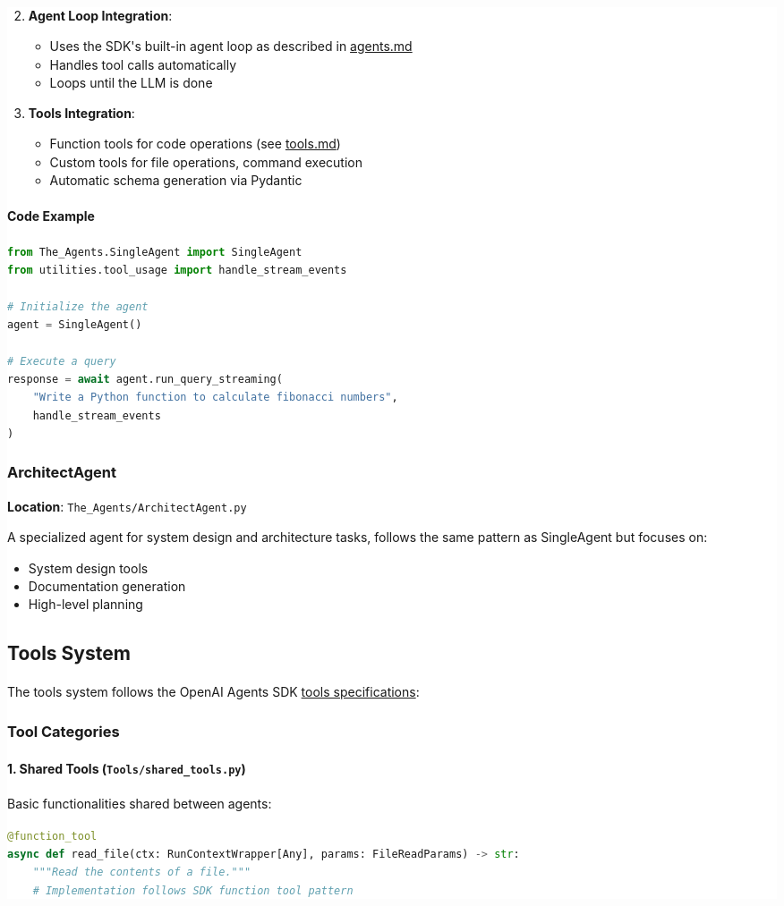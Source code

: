 2. **Agent Loop Integration**:
   - Uses the SDK's built-in agent loop as described in [agents.md](../openai_agents_sdk_docs/agents.md)
   - Handles tool calls automatically
   - Loops until the LLM is done

3. **Tools Integration**:
   - Function tools for code operations (see [tools.md](../openai_agents_sdk_docs/tools.md))
   - Custom tools for file operations, command execution
   - Automatic schema generation via Pydantic

#### Code Example

```python
from The_Agents.SingleAgent import SingleAgent
from utilities.tool_usage import handle_stream_events

# Initialize the agent
agent = SingleAgent()

# Execute a query
response = await agent.run_query_streaming(
    "Write a Python function to calculate fibonacci numbers",
    handle_stream_events
)
```

### ArchitectAgent

**Location**: `The_Agents/ArchitectAgent.py`

A specialized agent for system design and architecture tasks, follows the same pattern as SingleAgent but focuses on:
- System design tools
- Documentation generation
- High-level planning

## Tools System

The tools system follows the OpenAI Agents SDK [tools specifications](../openai_agents_sdk_docs/tools.md):

### Tool Categories

#### 1. Shared Tools (`Tools/shared_tools.py`)

Basic functionalities shared between agents:

```python
@function_tool
async def read_file(ctx: RunContextWrapper[Any], params: FileReadParams) -> str:
    """Read the contents of a file."""
    # Implementation follows SDK function tool pattern
```
